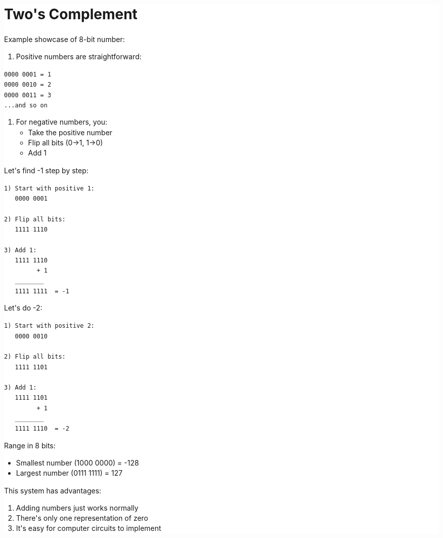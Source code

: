 # Two's Complement
Example showcase of 8-bit number:
1. Positive numbers are straightforward:
```
0000 0001 = 1
0000 0010 = 2
0000 0011 = 3
...and so on
```

1. For negative numbers, you:
   - Take the positive number
   - Flip all bits (0→1, 1→0)
   - Add 1

Let's find -1 step by step:
```
1) Start with positive 1:
   0000 0001

2) Flip all bits:
   1111 1110

3) Add 1:
   1111 1110
         + 1
   ________
   1111 1111  = -1
```

Let's do -2:
```
1) Start with positive 2:
   0000 0010

2) Flip all bits:
   1111 1101

3) Add 1:
   1111 1101
         + 1
   ________
   1111 1110  = -2
```

Range in 8 bits:
- Smallest number (1000 0000) = -128
- Largest number (0111 1111) = 127

This system has advantages:
1. Adding numbers just works normally
2. There's only one representation of zero
3. It's easy for computer circuits to implement
